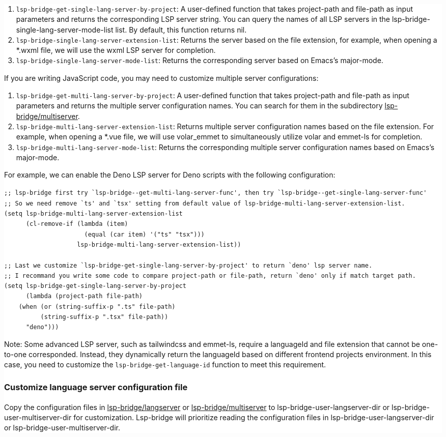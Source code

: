 1. `lsp-bridge-get-single-lang-server-by-project`: A user-defined function that takes project-path and file-path as input parameters and returns the corresponding LSP server string. You can query the names of all LSP servers in the lsp-bridge-single-lang-server-mode-list list. By default, this function returns nil.
2. `lsp-bridge-single-lang-server-extension-list`: Returns the server based on the file extension, for example, when opening a \*.wxml file, we will use the wxml LSP server for completion.
3. `lsp-bridge-single-lang-server-mode-list`: Returns the corresponding server based on Emacs’s major-mode.

If you are writing JavaScript code, you may need to customize multiple server configurations:

1. `lsp-bridge-get-multi-lang-server-by-project`: A user-defined function that takes project-path and file-path as input parameters and returns the multiple server configuration names. You can search for them in the subdirectory [lsp-bridge/multiserver](https://github.com/manateelazycat/lsp-bridge/tree/master/multiserver).
2. `lsp-bridge-multi-lang-server-extension-list`: Returns multiple server configuration names based on the file extension. For example, when opening a \*.vue file, we will use volar_emmet to simultaneously utilize volar and emmet-ls for completion.
3. `lsp-bridge-multi-lang-server-mode-list`: Returns the corresponding multiple server configuration names based on Emacs’s major-mode.

For example, we can enable the Deno LSP server for Deno scripts with the following configuration:

```elisp
;; lsp-bridge first try `lsp-bridge--get-multi-lang-server-func', then try `lsp-bridge--get-single-lang-server-func'
;; So we need remove `ts' and `tsx' setting from default value of lsp-bridge-multi-lang-server-extension-list.
(setq lsp-bridge-multi-lang-server-extension-list
      (cl-remove-if (lambda (item)
                      (equal (car item) '("ts" "tsx")))
                    lsp-bridge-multi-lang-server-extension-list))

;; Last we customize `lsp-bridge-get-single-lang-server-by-project' to return `deno' lsp server name.
;; I recommand you write some code to compare project-path or file-path, return `deno' only if match target path.
(setq lsp-bridge-get-single-lang-server-by-project
      (lambda (project-path file-path)
	(when (or (string-suffix-p ".ts" file-path)
		  (string-suffix-p ".tsx" file-path))
	  "deno")))
```

Note: Some advanced LSP server, such as tailwindcss and emmet-ls, require a languageId and file extension that cannot be one-to-one corresponded. Instead, they dynamically return the languageId based on different frontend projects environment. In this case, you need to customize the `lsp-bridge-get-language-id` function to meet this requirement.

### Customize language server configuration file

Copy the configuration files in [lsp-bridge/langserver](https://github.com/manateelazycat/lsp-bridge/tree/master/langserver) or [lsp-bridge/multiserver](https://github.com/manateelazycat/lsp-bridge/tree/master/multiserver) to lsp-bridge-user-langserver-dir or lsp-bridge-user-multiserver-dir for customization. Lsp-bridge will prioritize reading the configuration files in lsp-bridge-user-langserver-dir or lsp-bridge-user-multiserver-dir.
